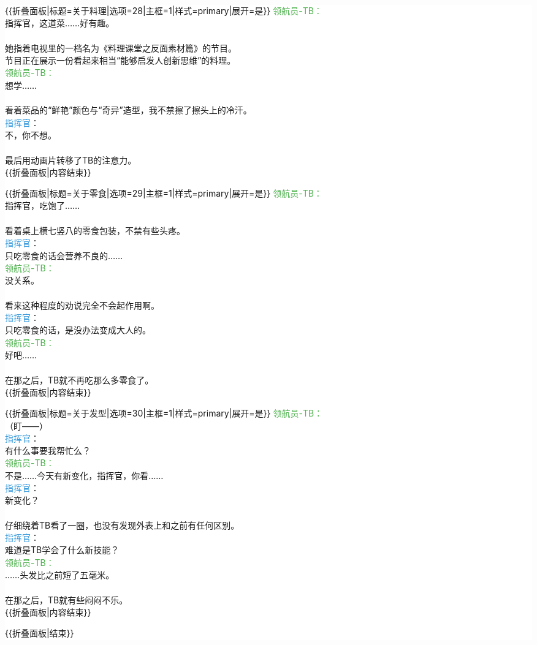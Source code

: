 {{折叠面板|标题=关于料理|选项=28|主框=1|样式=primary|展开=是}}
<span style="color:#4eb24e;">领航员-TB：</span><br>
<span style="color:black;" class="shikikanname">指挥官</span>，这道菜……好有趣。<br>
<br>
她指着电视里的一档名为《料理课堂之反面素材篇》的节目。<br>
节目正在展示一份看起来相当“能够启发人创新思维”的料理。<br>
<span style="color:#4eb24e;">领航员-TB：</span><br>
想学……<br>
<br>
看着菜品的“鲜艳”颜色与“奇异”造型，我不禁擦了擦头上的冷汗。<br>
<span style="color:#3498DB;" class="shikikanname">指挥官</span>：<br>
不，你不想。<br>
<br>
最后用动画片转移了TB的注意力。<br>
{{折叠面板|内容结束}}

{{折叠面板|标题=关于零食|选项=29|主框=1|样式=primary|展开=是}}
<span style="color:#4eb24e;">领航员-TB：</span><br>
<span style="color:black;" class="shikikanname">指挥官</span>，吃饱了……<br>
<br>
看着桌上横七竖八的零食包装，不禁有些头疼。<br>
<span style="color:#3498DB;" class="shikikanname">指挥官</span>：<br>
只吃零食的话会营养不良的……<br>
<span style="color:#4eb24e;">领航员-TB：</span><br>
没关系。<br>
<br>
看来这种程度的劝说完全不会起作用啊。<br>
<span style="color:#3498DB;" class="shikikanname">指挥官</span>：<br>
只吃零食的话，是没办法变成大人的。<br>
<span style="color:#4eb24e;">领航员-TB：</span><br>
好吧……<br>
<br>
在那之后，TB就不再吃那么多零食了。<br>
{{折叠面板|内容结束}}

{{折叠面板|标题=关于发型|选项=30|主框=1|样式=primary|展开=是}}
<span style="color:#4eb24e;">领航员-TB：</span><br>
（盯——）<br>
<span style="color:#3498DB;" class="shikikanname">指挥官</span>：<br>
有什么事要我帮忙么？<br>
<span style="color:#4eb24e;">领航员-TB：</span><br>
不是……今天有新变化，<span style="color:black;" class="shikikanname">指挥官</span>，你看……<br>
<span style="color:#3498DB;" class="shikikanname">指挥官</span>：<br>
新变化？<br>
<br>
仔细绕着TB看了一圈，也没有发现外表上和之前有任何区别。<br>
<span style="color:#3498DB;" class="shikikanname">指挥官</span>：<br>
难道是TB学会了什么新技能？<br>
<span style="color:#4eb24e;">领航员-TB：</span><br>
……头发比之前短了五毫米。<br>
<br>
在那之后，TB就有些闷闷不乐。<br>
{{折叠面板|内容结束}}

{{折叠面板|结束}}